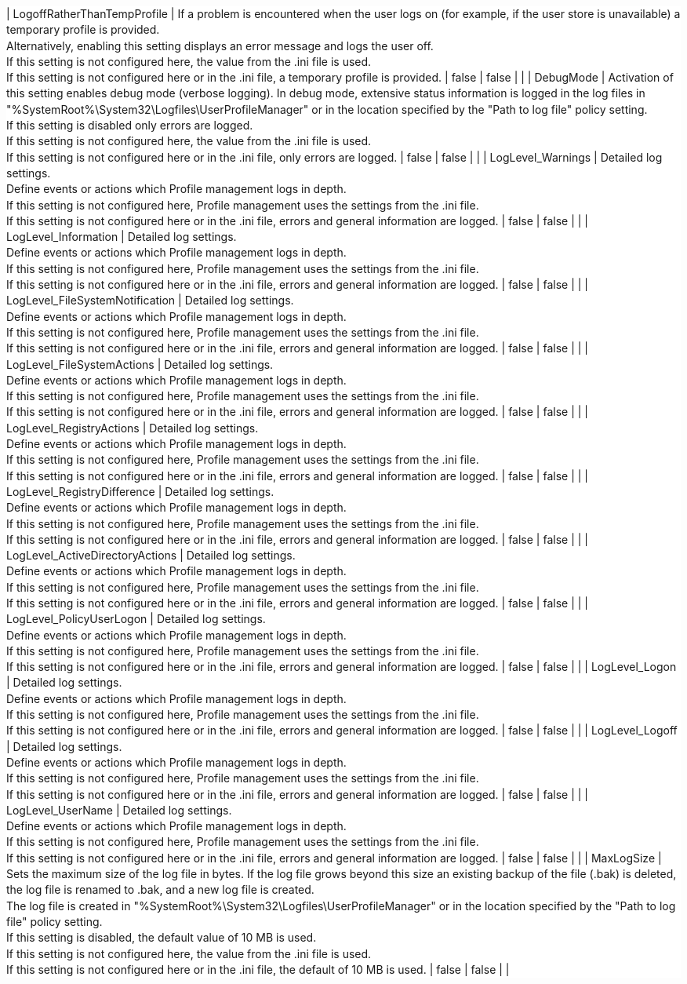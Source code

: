 | LogoffRatherThanTempProfile | If a problem is encountered when the user logs on (for example, if the user store is unavailable) a temporary profile is provided.<br>Alternatively, enabling this setting displays an error message and logs the user off.<br>If this setting is not configured here, the value from the .ini file is used.<br>If this setting is not configured here or in the .ini file, a temporary profile is provided. | false | false |  |
| DebugMode | Activation of this setting enables debug mode (verbose logging). In debug mode, extensive status information is logged in the log files in "%SystemRoot%\\System32\\Logfiles\\UserProfileManager" or in the location specified by the "Path to log file" policy setting.<br>If this setting is disabled only errors are logged.<br>If this setting is not configured here, the value from the .ini file is used.<br>If this setting is not configured here or in the .ini file, only errors are logged. | false | false |  |
| LogLevel_Warnings | Detailed log settings.<br>Define events or actions which Profile management logs in depth.<br>If this setting is not configured here, Profile management uses the settings from the .ini file.<br>If this setting is not configured here or in the .ini file, errors and general information are logged. | false | false |  |
| LogLevel_Information | Detailed log settings.<br>Define events or actions which Profile management logs in depth.<br>If this setting is not configured here, Profile management uses the settings from the .ini file.<br>If this setting is not configured here or in the .ini file, errors and general information are logged. | false | false |  |
| LogLevel_FileSystemNotification | Detailed log settings.<br>Define events or actions which Profile management logs in depth.<br>If this setting is not configured here, Profile management uses the settings from the .ini file.<br>If this setting is not configured here or in the .ini file, errors and general information are logged. | false | false |  |
| LogLevel_FileSystemActions | Detailed log settings.<br>Define events or actions which Profile management logs in depth.<br>If this setting is not configured here, Profile management uses the settings from the .ini file.<br>If this setting is not configured here or in the .ini file, errors and general information are logged. | false | false |  |
| LogLevel_RegistryActions | Detailed log settings.<br>Define events or actions which Profile management logs in depth.<br>If this setting is not configured here, Profile management uses the settings from the .ini file.<br>If this setting is not configured here or in the .ini file, errors and general information are logged. | false | false |  |
| LogLevel_RegistryDifference | Detailed log settings.<br>Define events or actions which Profile management logs in depth.<br>If this setting is not configured here, Profile management uses the settings from the .ini file.<br>If this setting is not configured here or in the .ini file, errors and general information are logged. | false | false |  |
| LogLevel_ActiveDirectoryActions | Detailed log settings.<br>Define events or actions which Profile management logs in depth.<br>If this setting is not configured here, Profile management uses the settings from the .ini file.<br>If this setting is not configured here or in the .ini file, errors and general information are logged. | false | false |  |
| LogLevel_PolicyUserLogon | Detailed log settings.<br>Define events or actions which Profile management logs in depth.<br>If this setting is not configured here, Profile management uses the settings from the .ini file.<br>If this setting is not configured here or in the .ini file, errors and general information are logged. | false | false |  |
| LogLevel_Logon | Detailed log settings.<br>Define events or actions which Profile management logs in depth.<br>If this setting is not configured here, Profile management uses the settings from the .ini file.<br>If this setting is not configured here or in the .ini file, errors and general information are logged. | false | false |  |
| LogLevel_Logoff | Detailed log settings.<br>Define events or actions which Profile management logs in depth.<br>If this setting is not configured here, Profile management uses the settings from the .ini file.<br>If this setting is not configured here or in the .ini file, errors and general information are logged. | false | false |  |
| LogLevel_UserName | Detailed log settings.<br>Define events or actions which Profile management logs in depth.<br>If this setting is not configured here, Profile management uses the settings from the .ini file.<br>If this setting is not configured here or in the .ini file, errors and general information are logged. | false | false |  |
| MaxLogSize | Sets the maximum size of the log file in bytes. If the log file grows beyond this size an existing backup of the file (.bak) is deleted, the log file is renamed to .bak, and a new log file is created.<br>The log file is created in "%SystemRoot%\\System32\\Logfiles\\UserProfileManager" or in the location specified by the "Path to log file" policy setting.<br>If this setting is disabled, the default value of 10 MB is used.<br>If this setting is not configured here, the value from the .ini file is used.<br>If this setting is not configured here or in the .ini file, the default of 10 MB is used. | false | false |  |